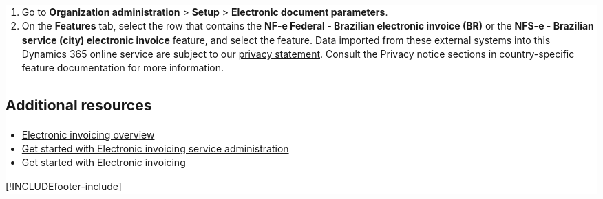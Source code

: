 1. Go to **Organization administration** > **Setup** > **Electronic document parameters**. 
2. On the **Features** tab, select the row that contains the **NF-e Federal - Brazilian electronic invoice (BR)** or the **NFS-e - Brazilian service (city) electronic invoice** feature, and select the feature. Data imported from these external systems into this Dynamics 365 online service are subject to our [privacy statement](https://go.microsoft.com/fwlink/?LinkId=512132). Consult the Privacy notice sections in country-specific feature documentation for more information.

## Additional resources

- [Electronic invoicing overview](e-invoicing-service-overview.md)
- [Get started with Electronic invoicing service administration](e-invoicing-get-started-service-administration.md)
- [Get started with Electronic invoicing](e-invoicing-get-started.md)


[!INCLUDE[footer-include](../../includes/footer-banner.md)]
